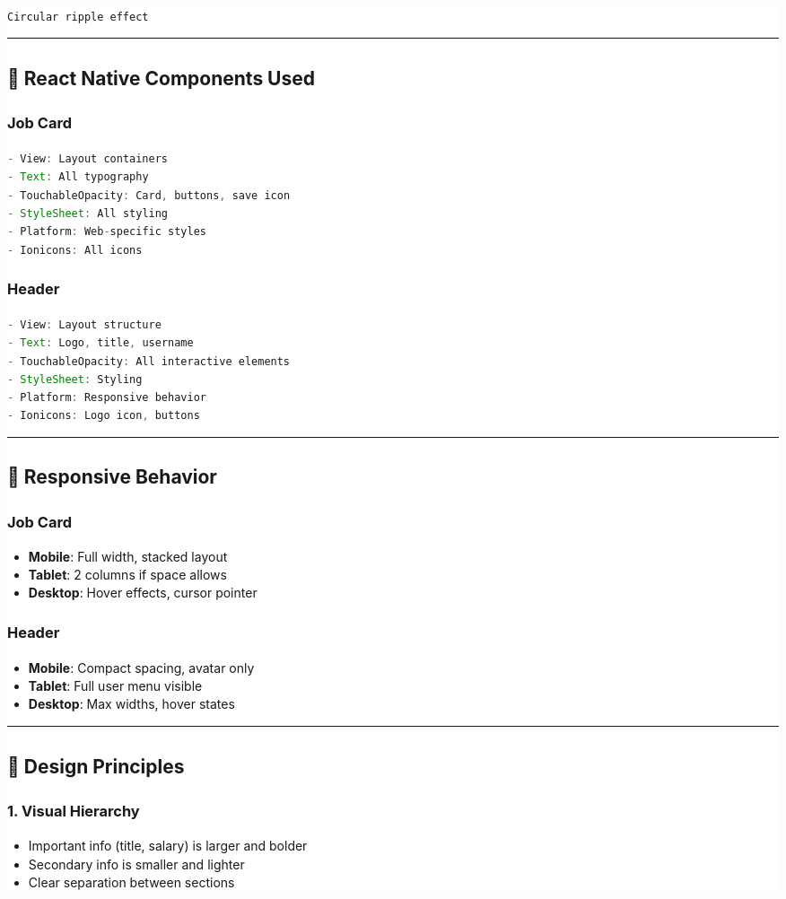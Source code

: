 ```javascript
Circular ripple effect
```

---

## 🔧 React Native Components Used

### Job Card
```javascript
- View: Layout containers
- Text: All typography
- TouchableOpacity: Card, buttons, save icon
- StyleSheet: All styling
- Platform: Web-specific styles
- Ionicons: All icons
```

### Header
```javascript
- View: Layout structure
- Text: Logo, title, username
- TouchableOpacity: All interactive elements
- StyleSheet: Styling
- Platform: Responsive behavior
- Ionicons: Logo icon, buttons
```

---

## 📱 Responsive Behavior

### Job Card
- **Mobile**: Full width, stacked layout
- **Tablet**: 2 columns if space allows
- **Desktop**: Hover effects, cursor pointer

### Header
- **Mobile**: Compact spacing, avatar only
- **Tablet**: Full user menu visible
- **Desktop**: Max widths, hover states

---

## 🎨 Design Principles

### 1. **Visual Hierarchy**
- Important info (title, salary) is larger and bolder
- Secondary info is smaller and lighter
- Clear separation between sections
